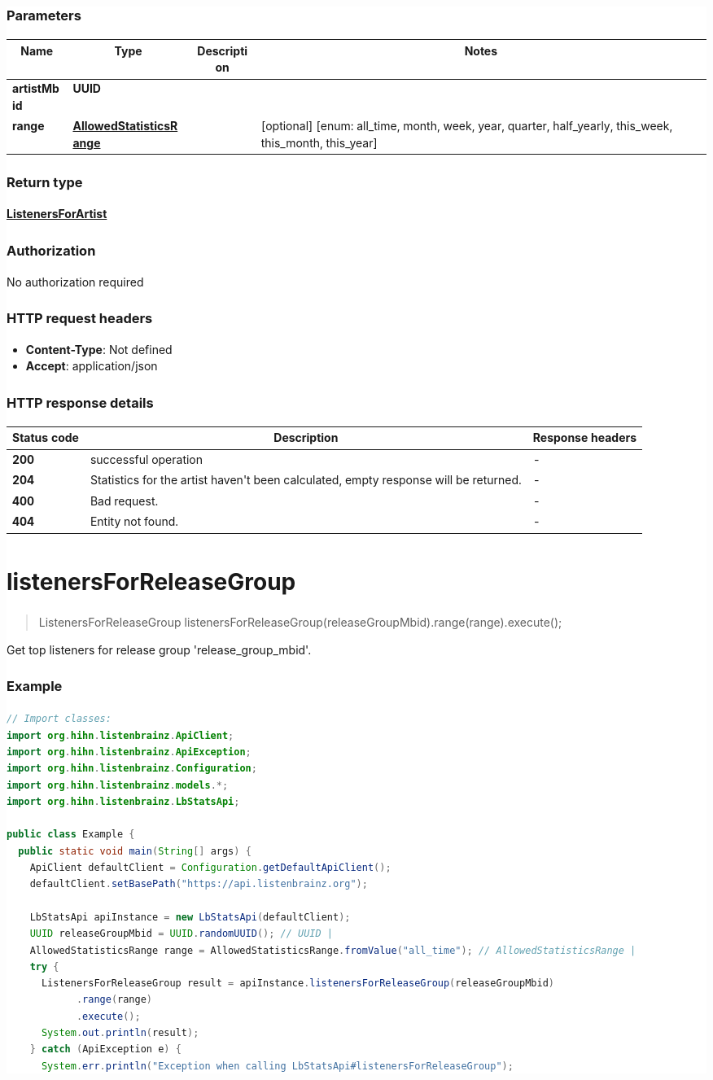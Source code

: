 ### Parameters

| Name | Type | Description  | Notes |
|------------- | ------------- | ------------- | -------------|
| **artistMbid** | **UUID**|  | |
| **range** | [**AllowedStatisticsRange**](.md)|  | [optional] [enum: all_time, month, week, year, quarter, half_yearly, this_week, this_month, this_year] |

### Return type

[**ListenersForArtist**](ListenersForArtist.md)

### Authorization

No authorization required

### HTTP request headers

 - **Content-Type**: Not defined
 - **Accept**: application/json

### HTTP response details
| Status code | Description | Response headers |
|-------------|-------------|------------------|
| **200** | successful operation |  -  |
| **204** | Statistics for the artist haven&#39;t been calculated, empty response will be returned. |  -  |
| **400** | Bad request. |  -  |
| **404** | Entity not found. |  -  |

<a id="listenersForReleaseGroup"></a>
# **listenersForReleaseGroup**
> ListenersForReleaseGroup listenersForReleaseGroup(releaseGroupMbid).range(range).execute();

Get top listeners for release group &#39;release_group_mbid&#39;.

### Example
```java
// Import classes:
import org.hihn.listenbrainz.ApiClient;
import org.hihn.listenbrainz.ApiException;
import org.hihn.listenbrainz.Configuration;
import org.hihn.listenbrainz.models.*;
import org.hihn.listenbrainz.LbStatsApi;

public class Example {
  public static void main(String[] args) {
    ApiClient defaultClient = Configuration.getDefaultApiClient();
    defaultClient.setBasePath("https://api.listenbrainz.org");

    LbStatsApi apiInstance = new LbStatsApi(defaultClient);
    UUID releaseGroupMbid = UUID.randomUUID(); // UUID | 
    AllowedStatisticsRange range = AllowedStatisticsRange.fromValue("all_time"); // AllowedStatisticsRange | 
    try {
      ListenersForReleaseGroup result = apiInstance.listenersForReleaseGroup(releaseGroupMbid)
            .range(range)
            .execute();
      System.out.println(result);
    } catch (ApiException e) {
      System.err.println("Exception when calling LbStatsApi#listenersForReleaseGroup");
```